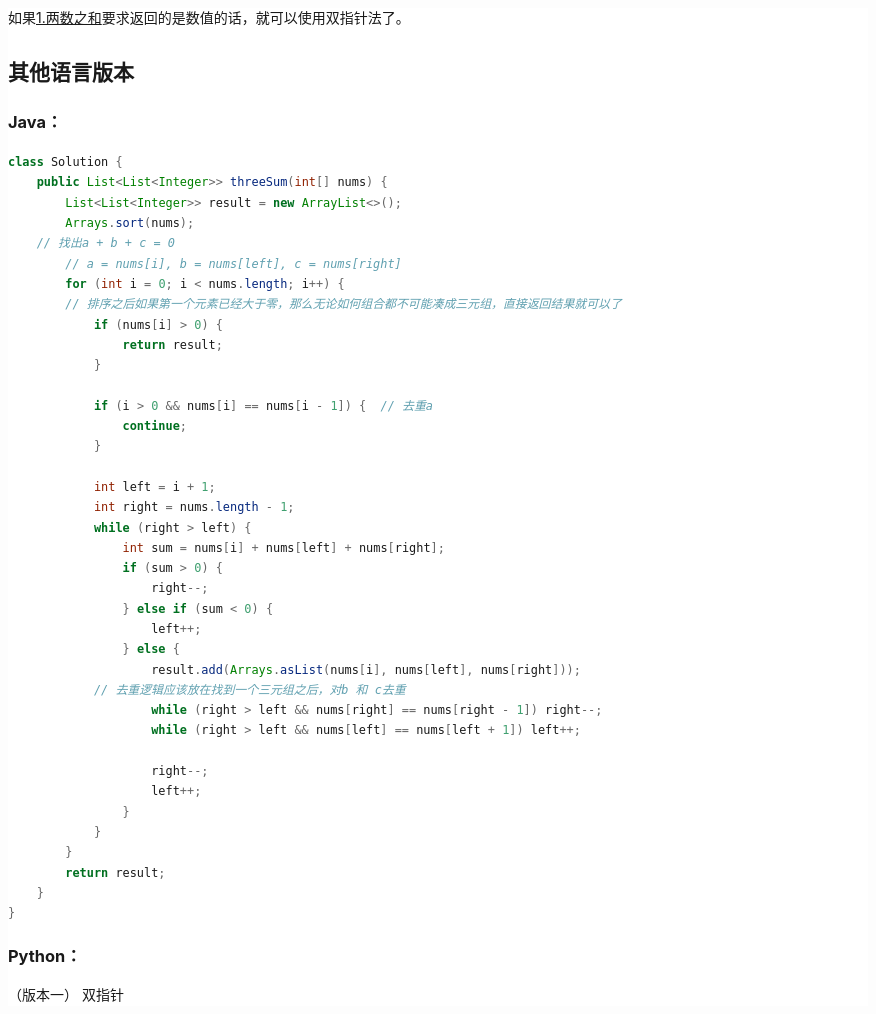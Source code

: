 如果[1.两数之和](https://programmercarl.com/0001.两数之和.html)要求返回的是数值的话，就可以使用双指针法了。




## 其他语言版本

### Java：

```Java
class Solution {
    public List<List<Integer>> threeSum(int[] nums) {
        List<List<Integer>> result = new ArrayList<>();
        Arrays.sort(nums);
	// 找出a + b + c = 0
        // a = nums[i], b = nums[left], c = nums[right]
        for (int i = 0; i < nums.length; i++) {
	    // 排序之后如果第一个元素已经大于零，那么无论如何组合都不可能凑成三元组，直接返回结果就可以了
            if (nums[i] > 0) { 
                return result;
            }

            if (i > 0 && nums[i] == nums[i - 1]) {  // 去重a
                continue;
            }

            int left = i + 1;
            int right = nums.length - 1;
            while (right > left) {
                int sum = nums[i] + nums[left] + nums[right];
                if (sum > 0) {
                    right--;
                } else if (sum < 0) {
                    left++;
                } else {
                    result.add(Arrays.asList(nums[i], nums[left], nums[right]));
		    // 去重逻辑应该放在找到一个三元组之后，对b 和 c去重
                    while (right > left && nums[right] == nums[right - 1]) right--;
                    while (right > left && nums[left] == nums[left + 1]) left++;
                    
                    right--; 
                    left++;
                }
            }
        }
        return result;
    }
}
```

### Python：
（版本一） 双指针
